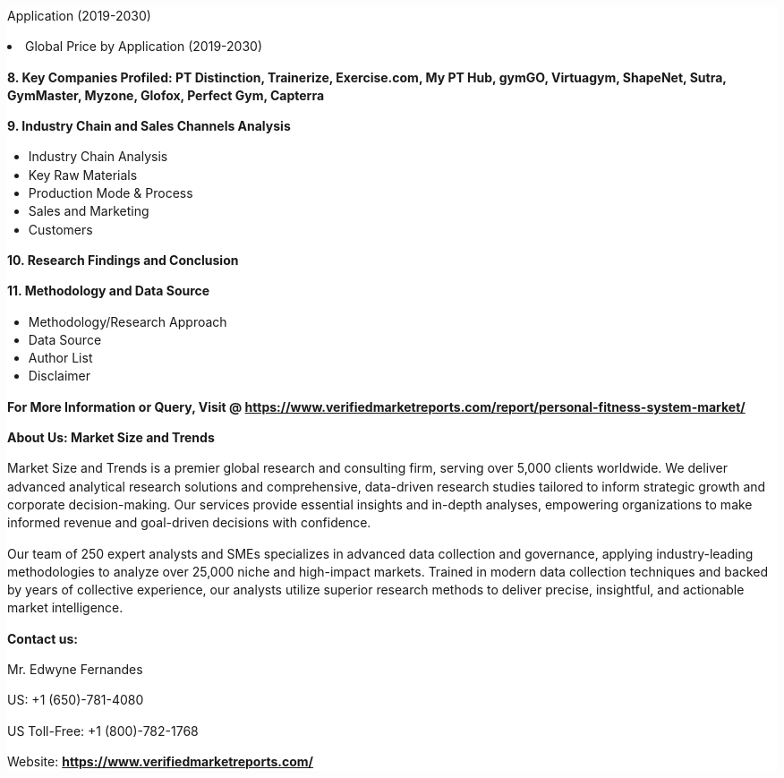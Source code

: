 Application (2019-2030)</li><li>Global Price by Application (2019-2030)</li></ul><p><strong>8. Key Companies Profiled: PT Distinction, Trainerize, Exercise.com, My PT Hub, gymGO, Virtuagym, ShapeNet, Sutra, GymMaster, Myzone, Glofox, Perfect Gym, Capterra</strong></p><p><strong>9. Industry Chain and Sales Channels Analysis</strong></p><ul><li>Industry Chain Analysis</li><li>Key Raw Materials</li><li>Production Mode &amp; Process</li><li>Sales and Marketing</li><li>Customers</li></ul><p><strong>10. Research Findings and Conclusion</strong></p><p><strong>11. Methodology and Data Source</strong></p><ul><li>Methodology/Research Approach</li><li>Data Source</li><li>Author List</li><li>Disclaimer</li></ul></p><p><strong>For More Information or Query, Visit @ <a href="https://www.verifiedmarketreports.com/report/personal-fitness-system-market/">https://www.verifiedmarketreports.com/report/personal-fitness-system-market/</a></strong></p><p><strong>About Us: Market Size and Trends</strong></p><p>Market Size and Trends is a premier global research and consulting firm, serving over 5,000 clients worldwide. We deliver advanced analytical research solutions and comprehensive, data-driven research studies tailored to inform strategic growth and corporate decision-making. Our services provide essential insights and in-depth analyses, empowering organizations to make informed revenue and goal-driven decisions with confidence.</p><p>Our team of 250 expert analysts and SMEs specializes in advanced data collection and governance, applying industry-leading methodologies to analyze over 25,000 niche and high-impact markets. Trained in modern data collection techniques and backed by years of collective experience, our analysts utilize superior research methods to deliver precise, insightful, and actionable market intelligence.</p><p><strong>Contact us:</strong></p><p>Mr. Edwyne Fernandes</p><p>US: +1 (650)-781-4080</p><p>US Toll-Free: +1 (800)-782-1768</p><p>Website: <strong><a href="https://www.verifiedmarketreports.com/">https://www.verifiedmarketreports.com/</a></strong></p>
